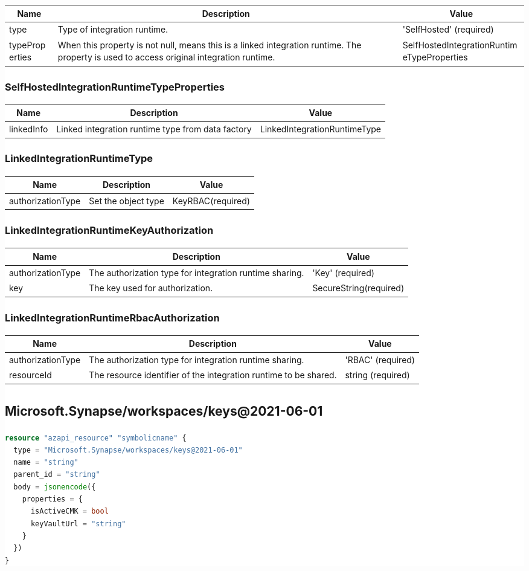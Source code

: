 | Name | Description | Value |
|-|-|-|
| type | Type of integration runtime. | 'SelfHosted' (required) |
| typeProperties | When this property is not null, means this is a linked integration runtime. The property is used to access original integration runtime. | SelfHostedIntegrationRuntimeTypeProperties |


### SelfHostedIntegrationRuntimeTypeProperties

| Name | Description | Value |
|-|-|-|
| linkedInfo | Linked integration runtime type from data factory | LinkedIntegrationRuntimeType |


### LinkedIntegrationRuntimeType

| Name | Description | Value |
|-|-|-|
| authorizationType | Set the object type | KeyRBAC(required) |


### LinkedIntegrationRuntimeKeyAuthorization

| Name | Description | Value |
|-|-|-|
| authorizationType | The authorization type for integration runtime sharing. | 'Key' (required) |
| key | The key used for authorization. | SecureString(required) |


### LinkedIntegrationRuntimeRbacAuthorization

| Name | Description | Value |
|-|-|-|
| authorizationType | The authorization type for integration runtime sharing. | 'RBAC' (required) |
| resourceId | The resource identifier of the integration runtime to be shared. | string (required) |
## Microsoft.Synapse/workspaces/keys@2021-06-01

```terraform
resource "azapi_resource" "symbolicname" {
  type = "Microsoft.Synapse/workspaces/keys@2021-06-01"
  name = "string"
  parent_id = "string"
  body = jsonencode({
    properties = {
      isActiveCMK = bool
      keyVaultUrl = "string"
    }
  })
}

```
